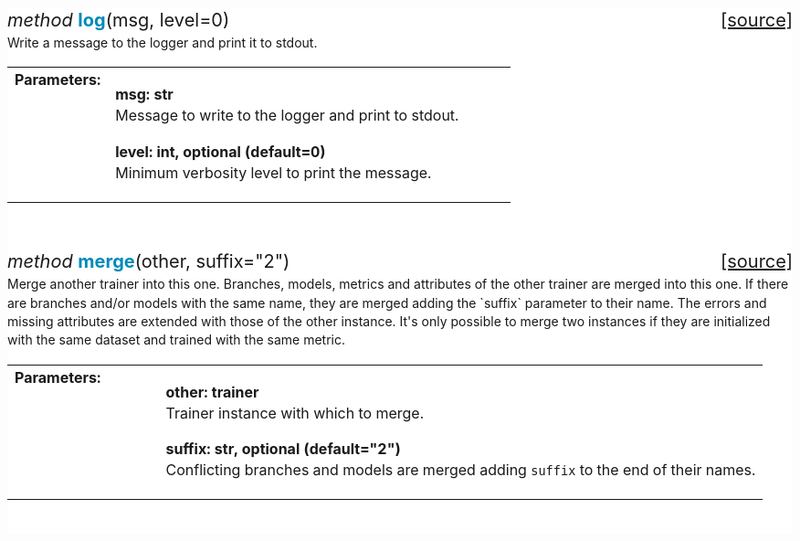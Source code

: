 
<a name="log"></a>
<div style="font-size:20px">
<em>method</em> <strong style="color:#008AB8">log</strong>(msg, level=0)
<span style="float:right">
<a href="https://github.com/tvdboom/ATOM/blob/master/atom/basetransformer.py#L525">[source]</a>
</span>
</div>
Write a message to the logger and print it to stdout.
<table style="font-size:16px">
<tr>
<td width="20%" class="td_title" style="vertical-align:top"><strong>Parameters:</strong></td>
<td width="80%" class="td_params">
<p>
<strong>msg: str</strong><br>
Message to write to the logger and print to stdout.
</p>
<p>
<strong>level: int, optional (default=0)</strong><br>
Minimum verbosity level to print the message.
</p>
</td>
</tr>
</table>
<br />


<a name="merge"></a>
<div style="font-size:20px">
<em>method</em> <strong style="color:#008AB8">merge</strong>(other, suffix="2")
<span style="float:right">
<a href="https://github.com/tvdboom/ATOM/blob/master/atom/basepredictor.py#L654">[source]</a>
</span>
</div>
Merge another trainer into this one. Branches, models, metrics and
attributes of the other trainer are merged into this one. If there
are branches and/or models with the same name, they are merged
adding the `suffix` parameter to their name. The errors and missing
attributes are extended with those of the other instance. It's only
possible to merge two instances if they are initialized with the same
dataset and trained with the same metric.
<table style="font-size:16px">
<tr>
<td width="20%" class="td_title" style="vertical-align:top"><strong>Parameters:</strong></td>
<td width="80%" class="td_params">
<p>
<strong>other: trainer</strong><br>
Trainer instance with which to merge.
</p>
<p>
<strong>suffix: str, optional (default="2")</strong><br>
Conflicting branches and models are merged adding <code>suffix</code>
to the end of their names.
</p>
</td>
</tr>
</table>
<br />
